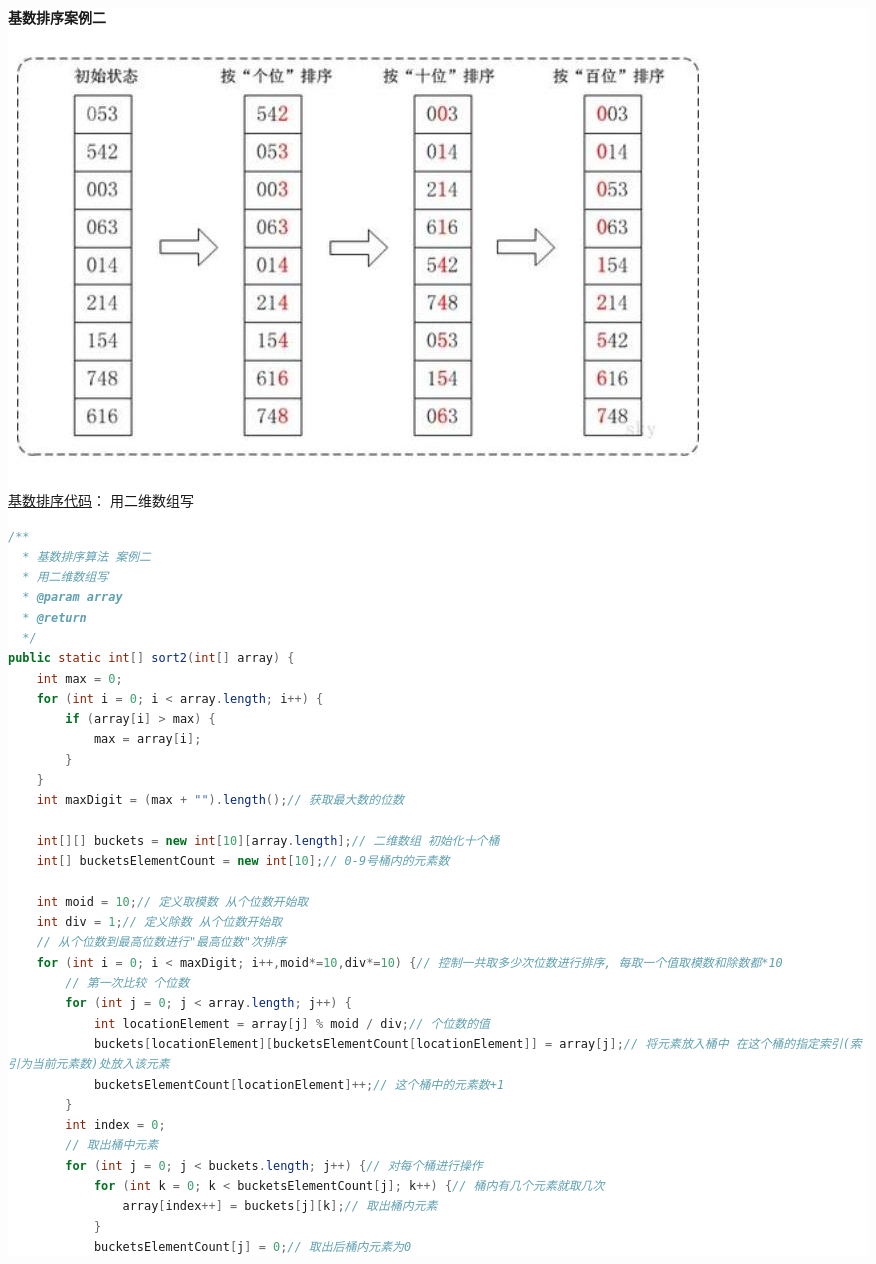 #### 基数排序案例二

![image-20240825140952304](./数据结构与算法Img/image-20240825140952304.png)

[基数排序代码](.\src\main\java\com\xi\sort排序算法\BasicSort.java)：  用二维数组写

```java
/**
  * 基数排序算法 案例二
  * 用二维数组写
  * @param array
  * @return
  */
public static int[] sort2(int[] array) {
    int max = 0;
    for (int i = 0; i < array.length; i++) {
        if (array[i] > max) {
            max = array[i];
        }
    }
    int maxDigit = (max + "").length();// 获取最大数的位数

    int[][] buckets = new int[10][array.length];// 二维数组 初始化十个桶
    int[] bucketsElementCount = new int[10];// 0-9号桶内的元素数

    int moid = 10;// 定义取模数 从个位数开始取
    int div = 1;// 定义除数 从个位数开始取
    // 从个位数到最高位数进行"最高位数"次排序
    for (int i = 0; i < maxDigit; i++,moid*=10,div*=10) {// 控制一共取多少次位数进行排序, 每取一个值取模数和除数都*10
        // 第一次比较 个位数
        for (int j = 0; j < array.length; j++) {
            int locationElement = array[j] % moid / div;// 个位数的值
            buckets[locationElement][bucketsElementCount[locationElement]] = array[j];// 将元素放入桶中 在这个桶的指定索引(索引为当前元素数)处放入该元素
            bucketsElementCount[locationElement]++;// 这个桶中的元素数+1
        }
        int index = 0;
        // 取出桶中元素
        for (int j = 0; j < buckets.length; j++) {// 对每个桶进行操作
            for (int k = 0; k < bucketsElementCount[j]; k++) {// 桶内有几个元素就取几次
                array[index++] = buckets[j][k];// 取出桶内元素
            }
            bucketsElementCount[j] = 0;// 取出后桶内元素为0
```